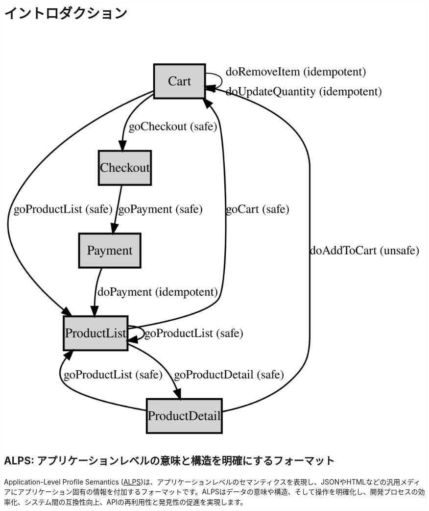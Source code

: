 
# イントロダクション

[![ALPS document](/images/alps.svg)](/alps/index.html)

## ALPS: アプリケーションレベルの意味と構造を明確にするフォーマット

Application-Level Profile Semantics ([ALPS](http://alps.io/))は、アプリケーションレベルのセマンティクスを表現し、JSONやHTMLなどの汎用メディアにアプリケーション固有の情報を付加するフォーマットです。ALPSはデータの意味や構造、そして操作を明確化し、開発プロセスの効率化、システム間の互換性向上、APIの再利用性と発見性の促進を実現します。
